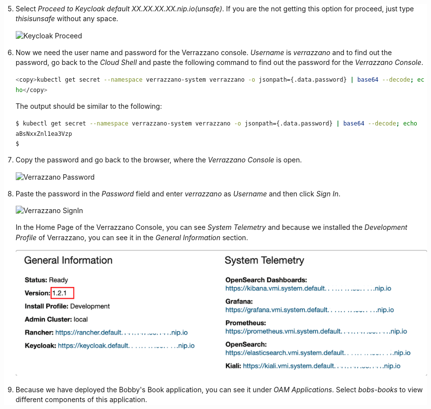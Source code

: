 5. Select *Proceed to Keycloak default XX.XX.XX.XX.nip.io(unsafe)*. If you are the not getting this option for proceed, just type *thisisunsafe* without any space.

   ![Keycloak Proceed](images/keycloakproceed.png " ")

6. Now we need the user name and password for the Verrazzano console. *Username* is *verrazzano* and to find out the password, go back to the *Cloud Shell* and paste the following command to find out the password for the *Verrazzano Console*.

      ```bash
      <copy>kubectl get secret --namespace verrazzano-system verrazzano -o jsonpath={.data.password} | base64 --decode; echo</copy>
      ```

   The output should be similar to the following:
      ```bash
      $ kubectl get secret --namespace verrazzano-system verrazzano -o jsonpath={.data.password} | base64 --decode; echo
      aBsNxxZnl1ea3Vzp
      $
      ```

7. Copy the password and go back to the browser, where the *Verrazzano Console* is open.

   ![Verrazzano Password](images/verrazzanopassword.png " ")

8. Paste the password in the *Password* field and enter *verrazzano* as *Username* and then click *Sign In*.

   ![Verrazzano SignIn](images/verrazzanosignin.png " ")

   In the Home Page of the Verrazzano Console, you can see *System Telemetry* and because we installed the *Development Profile* of Verrazzano, you can see it in the *General Information* section.

   ![Verrazzano Homepage](images/verrazzanohomepage.png " ")

9. Because we have deployed the Bobby's Book application, you can see it under *OAM Applications*. Select *bobs-books* to view different components of this application.
